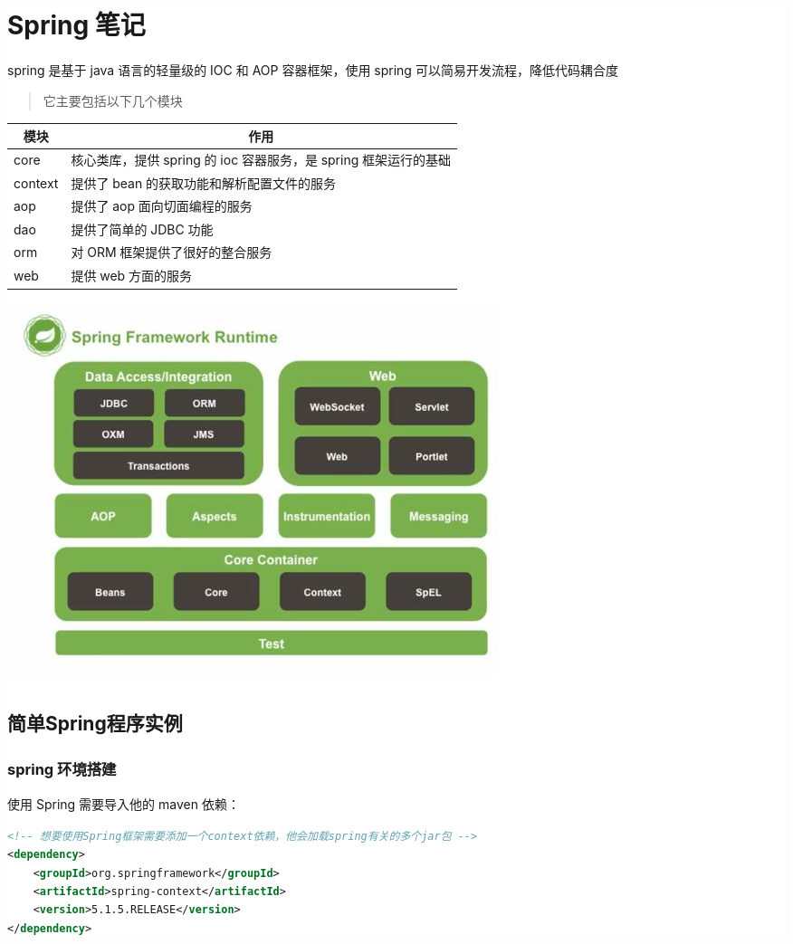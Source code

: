 # Spring 笔记

spring 是基于 java 语言的轻量级的 IOC 和 AOP 容器框架，使用 spring 可以简易开发流程，降低代码耦合度

> 它主要包括以下几个模块

| 模块    | 作用                                                         |
| ------- | ------------------------------------------------------------ |
| core    | 核心类库，提供 spring 的 ioc 容器服务，是 spring 框架运行的基础 |
| context | 提供了 bean 的获取功能和解析配置文件的服务                   |
| aop     | 提供了 aop 面向切面编程的服务                                |
| dao     | 提供了简单的 JDBC 功能                                       |
| orm     | 对 ORM 框架提供了很好的整合服务                              |
| web     | 提供 web 方面的服务                                          |

<img src="../img/5.jpg" title="Spring 的板块" />

## 简单Spring程序实例

### spring 环境搭建

使用 Spring 需要导入他的 maven 依赖：

~~~xml
<!-- 想要使用Spring框架需要添加一个context依赖，他会加载spring有关的多个jar包 -->
<dependency>
    <groupId>org.springframework</groupId>
    <artifactId>spring-context</artifactId>
    <version>5.1.5.RELEASE</version>
</dependency>
~~~
